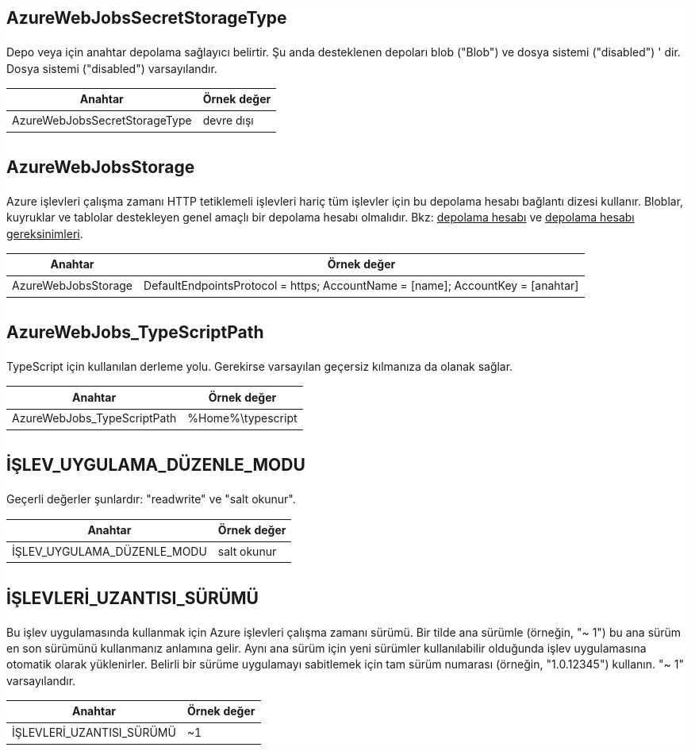 ## <a name="azurewebjobssecretstoragetype"></a>AzureWebJobsSecretStorageType

Depo veya için anahtar depolama sağlayıcı belirtir. Şu anda desteklenen depoları blob ("Blob") ve dosya sistemi ("disabled") ' dir. Dosya sistemi ("disabled") varsayılandır.

|Anahtar|Örnek değer|
|---|------------|
|AzureWebJobsSecretStorageType|devre dışı|

## <a name="azurewebjobsstorage"></a>AzureWebJobsStorage

Azure işlevleri çalışma zamanı HTTP tetiklemeli işlevleri hariç tüm işlevler için bu depolama hesabı bağlantı dizesi kullanır. Bloblar, kuyruklar ve tablolar destekleyen genel amaçlı bir depolama hesabı olmalıdır. Bkz: [depolama hesabı](functions-infrastructure-as-code.md#storage-account) ve [depolama hesabı gereksinimleri](functions-create-function-app-portal.md#storage-account-requirements).

|Anahtar|Örnek değer|
|---|------------|
|AzureWebJobsStorage|DefaultEndpointsProtocol = https; AccountName = [name]; AccountKey = [anahtar]|

## <a name="azurewebjobstypescriptpath"></a>AzureWebJobs_TypeScriptPath

TypeScript için kullanılan derleme yolu. Gerekirse varsayılan geçersiz kılmanıza da olanak sağlar.

|Anahtar|Örnek değer|
|---|------------|
|AzureWebJobs_TypeScriptPath|%Home%\typescript|

## <a name="functionappeditmode"></a>İŞLEV\_UYGULAMA\_DÜZENLE\_MODU

Geçerli değerler şunlardır: "readwrite" ve "salt okunur".

|Anahtar|Örnek değer|
|---|------------|
|İŞLEV\_UYGULAMA\_DÜZENLE\_MODU|salt okunur|

## <a name="functionsextensionversion"></a>İŞLEVLERİ\_UZANTISI\_SÜRÜMÜ

Bu işlev uygulamasında kullanmak için Azure işlevleri çalışma zamanı sürümü. Bir tilde ana sürümle (örneğin, "~ 1") bu ana sürüm en son sürümünü kullanmanız anlamına gelir. Aynı ana sürüm için yeni sürümler kullanılabilir olduğunda işlev uygulamasına otomatik olarak yüklenirler. Belirli bir sürüme uygulamayı sabitlemek için tam sürüm numarası (örneğin, "1.0.12345") kullanın. "~ 1" varsayılandır.

|Anahtar|Örnek değer|
|---|------------|
|İŞLEVLERİ\_UZANTISI\_SÜRÜMÜ|~1|
